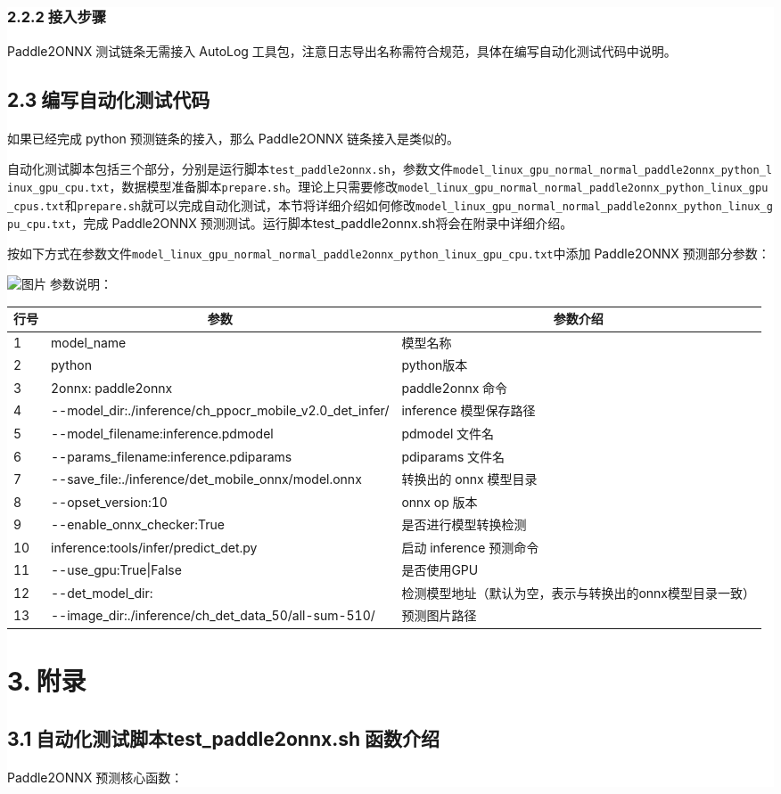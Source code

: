 <a name="222"></a>
### 2.2.2 接入步骤

Paddle2ONNX 测试链条无需接入 AutoLog 工具包，注意日志导出名称需符合规范，具体在编写自动化测试代码中说明。


<a name="23"></a>
## 2.3 编写自动化测试代码

如果已经完成 python 预测链条的接入，那么 Paddle2ONNX 链条接入是类似的。

自动化测试脚本包括三个部分，分别是运行脚本`test_paddle2onnx.sh`，参数文件`model_linux_gpu_normal_normal_paddle2onnx_python_linux_gpu_cpu.txt`，数据模型准备脚本`prepare.sh`。理论上只需要修改`model_linux_gpu_normal_normal_paddle2onnx_python_linux_gpu_cpus.txt`和`prepare.sh`就可以完成自动化测试，本节将详细介绍如何修改`model_linux_gpu_normal_normal_paddle2onnx_python_linux_gpu_cpu.txt`，完成 Paddle2ONNX 预测测试。运行脚本test_paddle2onnx.sh将会在附录中详细介绍。

按如下方式在参数文件`model_linux_gpu_normal_normal_paddle2onnx_python_linux_gpu_cpu.txt`中添加 Paddle2ONNX 预测部分参数：

![图片](http://bos.bj.bce-internal.sdns.baidu.com/agroup-bos-bj/bj-de608be2b7018147f4cceedeb325cf39f228a6e1)
参数说明：

|行号 | 参数 | 参数介绍 | 
|---|---|---|
|1 | model_name | 模型名称 |
|2 | python | python版本 |
|3 | 2onnx: paddle2onnx | paddle2onnx 命令|
|4 | --model_dir:./inference/ch_ppocr_mobile_v2.0_det_infer/ | inference 模型保存路径 |
|5 | --model_filename:inference.pdmodel| pdmodel 文件名 |
|6 | --params_filename:inference.pdiparams | pdiparams 文件名 |
|7 | --save_file:./inference/det_mobile_onnx/model.onnx | 转换出的 onnx 模型目录|
|8 | --opset_version:10 | onnx op 版本 | 
|9 | --enable_onnx_checker:True | 是否进行模型转换检测 |
|10 | inference:tools/infer/predict_det.py | 启动 inference 预测命令 |
|11 | --use_gpu:True\|False | 是否使用GPU |
|12 | --det_model_dir: | 检测模型地址（默认为空，表示与转换出的onnx模型目录一致） | 
|13 | --image_dir:./inference/ch_det_data_50/all-sum-510/  | 预测图片路径 |


<a name="3"></a>
# 3. 附录
<a name="31"></a>
## 3.1 自动化测试脚本test_paddle2onnx.sh 函数介绍
Paddle2ONNX 预测核心函数：
